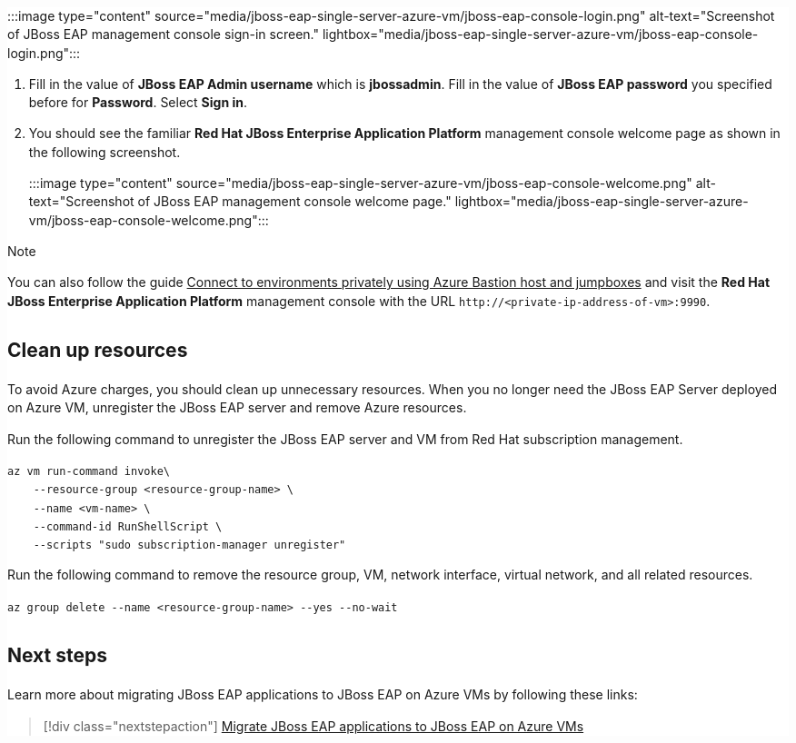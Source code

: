    :::image type="content" source="media/jboss-eap-single-server-azure-vm/jboss-eap-console-login.png" alt-text="Screenshot of JBoss EAP management console sign-in screen." lightbox="media/jboss-eap-single-server-azure-vm/jboss-eap-console-login.png":::

1. Fill in the value of **JBoss EAP Admin username** which is **jbossadmin**. Fill in the value of **JBoss EAP password** you specified before for **Password**. Select **Sign in**.
1. You should see the familiar **Red Hat JBoss Enterprise Application Platform** management console welcome page as shown in the following screenshot.

   :::image type="content" source="media/jboss-eap-single-server-azure-vm/jboss-eap-console-welcome.png" alt-text="Screenshot of JBoss EAP management console welcome page." lightbox="media/jboss-eap-single-server-azure-vm/jboss-eap-console-welcome.png":::

> [!NOTE]
> You can also follow the guide [Connect to environments privately using Azure Bastion host and jumpboxes](/azure/cloud-adoption-framework/scenarios/cloud-scale-analytics/architectures/connect-to-environments-privately) and visit the **Red Hat JBoss Enterprise Application Platform** management console with the URL `http://<private-ip-address-of-vm>:9990`.

## Clean up resources

To avoid Azure charges, you should clean up unnecessary resources. When you no longer need the JBoss EAP Server deployed on Azure VM, unregister the JBoss EAP server and remove Azure resources.

Run the following command to unregister the JBoss EAP server and VM from Red Hat subscription management.

```azurecli
az vm run-command invoke\
    --resource-group <resource-group-name> \
    --name <vm-name> \
    --command-id RunShellScript \
    --scripts "sudo subscription-manager unregister"
```

Run the following command to remove the resource group, VM, network interface, virtual network, and all related resources.

```azurecli
az group delete --name <resource-group-name> --yes --no-wait
```

## Next steps

Learn more about migrating JBoss EAP applications to JBoss EAP on Azure VMs by following these links:

> [!div class="nextstepaction"]
> [Migrate JBoss EAP applications to JBoss EAP on Azure VMs](/azure/developer/java/migration/migrate-jboss-eap-to-jboss-eap-on-azure-vms?toc=/azure/virtual-machines/workloads/oracle/toc.json&bc=/azure/virtual-machines/workloads/oracle/breadcrumb/toc.json)
